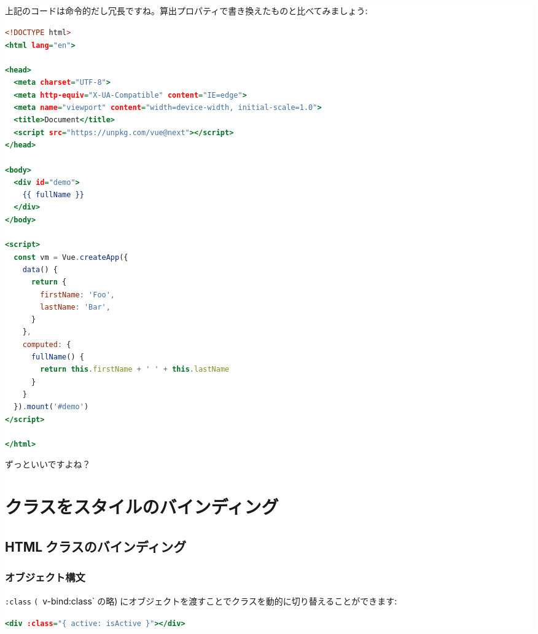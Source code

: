 上記のコードは命令的だし冗長ですね。算出プロパティで書き換えたものと比べてみましょう:

```html:sample.html
<!DOCTYPE html>
<html lang="en">

<head>
  <meta charset="UTF-8">
  <meta http-equiv="X-UA-Compatible" content="IE=edge">
  <meta name="viewport" content="width=device-width, initial-scale=1.0">
  <title>Document</title>
  <script src="https://unpkg.com/vue@next"></script>
</head>

<body>
  <div id="demo">
    {{ fullName }}
  </div>
</body>

<script>
  const vm = Vue.createApp({
    data() {
      return {
        firstName: 'Foo',
        lastName: 'Bar',
      }
    },
    computed: {
      fullName() {
        return this.firstName + ' ' + this.lastName
      }
    }
  }).mount('#demo')
</script>

</html>
```

ずっといいですよね？<br>

# クラスをスタイルのバインディング

## HTML クラスのバインディング

### オブジェクト構文

`:class` `( `v-bind:class` の略) にオブジェクトを渡すことでクラスを動的に切り替えることができます:

```html:sample.html
<div :class="{ active: isActive }"></div>
```
